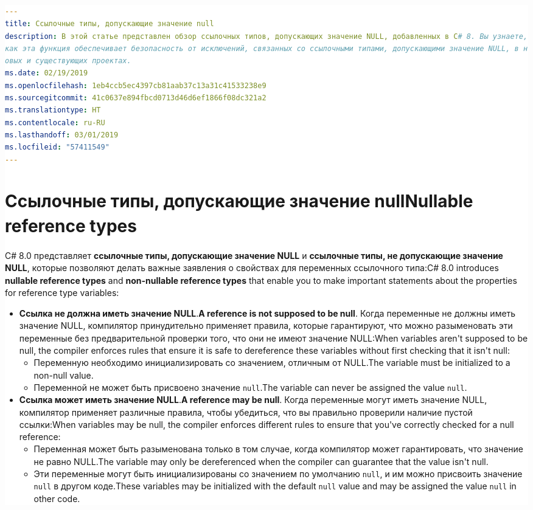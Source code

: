 ```yaml
---
title: Ссылочные типы, допускающие значение null
description: В этой статье представлен обзор ссылочных типов, допускающих значение NULL, добавленных в C# 8. Вы узнаете, как эта функция обеспечивает безопасность от исключений, связанных со ссылочными типами, допускающими значение NULL, в новых и существующих проектах.
ms.date: 02/19/2019
ms.openlocfilehash: 1eb4ccb5ec4397cb81aab37c13a31c41533238e9
ms.sourcegitcommit: 41c0637e894fbcd0713d46d6ef1866f08dc321a2
ms.translationtype: HT
ms.contentlocale: ru-RU
ms.lasthandoff: 03/01/2019
ms.locfileid: "57411549"
---
```

# <a name="nullable-reference-types"></a><span data-ttu-id="0bece-104">Ссылочные типы, допускающие значение null</span><span class="sxs-lookup"><span data-stu-id="0bece-104">Nullable reference types</span></span>

<span data-ttu-id="0bece-105">C# 8.0 представляет **ссылочные типы, допускающие значение NULL** и **ссылочные типы, не допускающие значение NULL**, которые позволяют делать важные заявления о свойствах для переменных ссылочного типа:</span><span class="sxs-lookup"><span data-stu-id="0bece-105">C# 8.0 introduces **nullable reference types** and **non-nullable reference types** that enable you to make important statements about the properties for reference type variables:</span></span>

- <span data-ttu-id="0bece-106">**Ссылка не должна иметь значение NULL**.</span><span class="sxs-lookup"><span data-stu-id="0bece-106">**A reference is not supposed to be null**.</span></span> <span data-ttu-id="0bece-107">Когда переменные не должны иметь значение NULL, компилятор принудительно применяет правила, которые гарантируют, что можно разыменовать эти переменные без предварительной проверки того, что они не имеют значение NULL:</span><span class="sxs-lookup"><span data-stu-id="0bece-107">When variables aren't supposed to be null, the compiler enforces rules that ensure it is safe to dereference these variables without first checking that it isn't null:</span></span>
  - <span data-ttu-id="0bece-108">Переменную необходимо инициализировать со значением, отличным от NULL.</span><span class="sxs-lookup"><span data-stu-id="0bece-108">The variable must be initialized to a non-null value.</span></span>
  - <span data-ttu-id="0bece-109">Переменной не может быть присвоено значение `null`.</span><span class="sxs-lookup"><span data-stu-id="0bece-109">The variable can never be assigned the value `null`.</span></span>
- <span data-ttu-id="0bece-110">**Ссылка может иметь значение NULL**.</span><span class="sxs-lookup"><span data-stu-id="0bece-110">**A reference may be null**.</span></span> <span data-ttu-id="0bece-111">Когда переменные могут иметь значение NULL, компилятор применяет различные правила, чтобы убедиться, что вы правильно проверили наличие пустой ссылки:</span><span class="sxs-lookup"><span data-stu-id="0bece-111">When variables may be null, the compiler enforces different rules to ensure that you've correctly checked for a null reference:</span></span>
  - <span data-ttu-id="0bece-112">Переменная может быть разыменована только в том случае, когда компилятор может гарантировать, что значение не равно NULL.</span><span class="sxs-lookup"><span data-stu-id="0bece-112">The variable may only be dereferenced when the compiler can guarantee that the value isn't null.</span></span>
  - <span data-ttu-id="0bece-113">Эти переменные могут быть инициализированы со значением по умолчанию `null`, и им можно присвоить значение `null` в другом коде.</span><span class="sxs-lookup"><span data-stu-id="0bece-113">These variables may be initialized with the default `null` value and may be assigned the value `null` in other code.</span></span>
